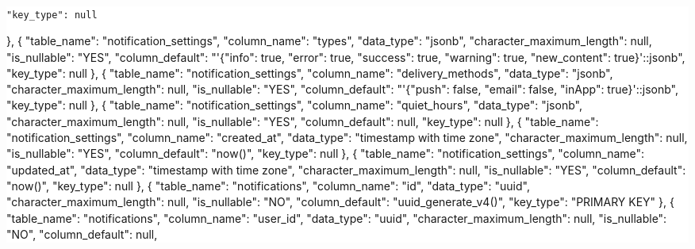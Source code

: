     "key_type": null
  },
  {
    "table_name": "notification_settings",
    "column_name": "types",
    "data_type": "jsonb",
    "character_maximum_length": null,
    "is_nullable": "YES",
    "column_default": "'{\"info\": true, \"error\": true, \"success\": true, \"warning\": true, \"new_content\": true}'::jsonb",
    "key_type": null
  },
  {
    "table_name": "notification_settings",
    "column_name": "delivery_methods",
    "data_type": "jsonb",
    "character_maximum_length": null,
    "is_nullable": "YES",
    "column_default": "'{\"push\": false, \"email\": false, \"inApp\": true}'::jsonb",
    "key_type": null
  },
  {
    "table_name": "notification_settings",
    "column_name": "quiet_hours",
    "data_type": "jsonb",
    "character_maximum_length": null,
    "is_nullable": "YES",
    "column_default": null,
    "key_type": null
  },
  {
    "table_name": "notification_settings",
    "column_name": "created_at",
    "data_type": "timestamp with time zone",
    "character_maximum_length": null,
    "is_nullable": "YES",
    "column_default": "now()",
    "key_type": null
  },
  {
    "table_name": "notification_settings",
    "column_name": "updated_at",
    "data_type": "timestamp with time zone",
    "character_maximum_length": null,
    "is_nullable": "YES",
    "column_default": "now()",
    "key_type": null
  },
  {
    "table_name": "notifications",
    "column_name": "id",
    "data_type": "uuid",
    "character_maximum_length": null,
    "is_nullable": "NO",
    "column_default": "uuid_generate_v4()",
    "key_type": "PRIMARY KEY"
  },
  {
    "table_name": "notifications",
    "column_name": "user_id",
    "data_type": "uuid",
    "character_maximum_length": null,
    "is_nullable": "NO",
    "column_default": null,